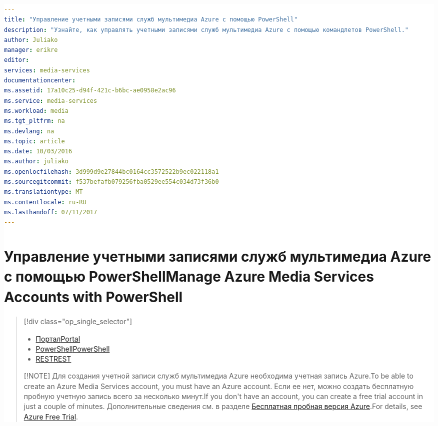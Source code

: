 ```yaml
---
title: "Управление учетными записями служб мультимедиа Azure с помощью PowerShell"
description: "Узнайте, как управлять учетными записями служб мультимедиа Azure с помощью командлетов PowerShell."
author: Juliako
manager: erikre
editor: 
services: media-services
documentationcenter: 
ms.assetid: 17a10c25-d94f-421c-b6bc-ae0958e2ac96
ms.service: media-services
ms.workload: media
ms.tgt_pltfrm: na
ms.devlang: na
ms.topic: article
ms.date: 10/03/2016
ms.author: juliako
ms.openlocfilehash: 3d999d9e27844bc0164cc3572522b9ec022118a1
ms.sourcegitcommit: f537befafb079256fba0529ee554c034d73f36b0
ms.translationtype: MT
ms.contentlocale: ru-RU
ms.lasthandoff: 07/11/2017
---
```

# <a name="manage-azure-media-services-accounts-with-powershell"></a><span data-ttu-id="5c0b5-103">Управление учетными записями служб мультимедиа Azure с помощью PowerShell</span><span class="sxs-lookup"><span data-stu-id="5c0b5-103">Manage Azure Media Services Accounts with PowerShell</span></span>
> [!div class="op_single_selector"]
> * [<span data-ttu-id="5c0b5-104">Портал</span><span class="sxs-lookup"><span data-stu-id="5c0b5-104">Portal</span></span>](media-services-portal-create-account.md)
> * [<span data-ttu-id="5c0b5-105">PowerShell</span><span class="sxs-lookup"><span data-stu-id="5c0b5-105">PowerShell</span></span>](media-services-manage-with-powershell.md)
> * [<span data-ttu-id="5c0b5-106">REST</span><span class="sxs-lookup"><span data-stu-id="5c0b5-106">REST</span></span>](https://docs.microsoft.com/rest/api/media/mediaservice)
> 
> [!NOTE]
> <span data-ttu-id="5c0b5-107">Для создания учетной записи служб мультимедиа Azure необходима учетная запись Azure.</span><span class="sxs-lookup"><span data-stu-id="5c0b5-107">To be able to create an Azure Media Services account, you must have an Azure account.</span></span> <span data-ttu-id="5c0b5-108">Если ее нет, можно создать бесплатную пробную учетную запись всего за несколько минут.</span><span class="sxs-lookup"><span data-stu-id="5c0b5-108">If you don't have an account, you can create a free trial account in just a couple of minutes.</span></span> <span data-ttu-id="5c0b5-109">Дополнительные сведения см. в разделе <a href="http://www.windowsazure.com/pricing/free-trial/?WT.mc_id=A8A8397B5" target="_blank">Бесплатная пробная версия Azure</a>.</span><span class="sxs-lookup"><span data-stu-id="5c0b5-109">For details, see <a href="http://www.windowsazure.com/pricing/free-trial/?WT.mc_id=A8A8397B5" target="_blank">Azure Free Trial</a>.</span></span>
> 
> 
